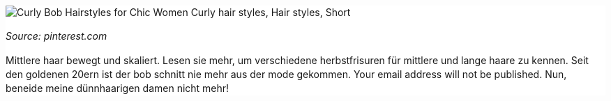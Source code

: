 
![Curly Bob Hairstyles for Chic Women Curly hair styles, Hair styles, Short](https://i.pinimg.com/736x/51/42/51/5142511766495cfdb0f076b551e19509.jpg "Curly Bob Hairstyles for Chic Women Curly hair styles, Hair styles, Short")

*Source: pinterest.com*

Mittlere haar bewegt und skaliert. Lesen sie mehr, um verschiedene herbstfrisuren für mittlere und lange haare zu kennen. Seit den goldenen 20ern ist der bob schnitt nie mehr aus der mode gekommen. Your email address will not be published. Nun, beneide meine dünnhaarigen damen nicht mehr!


